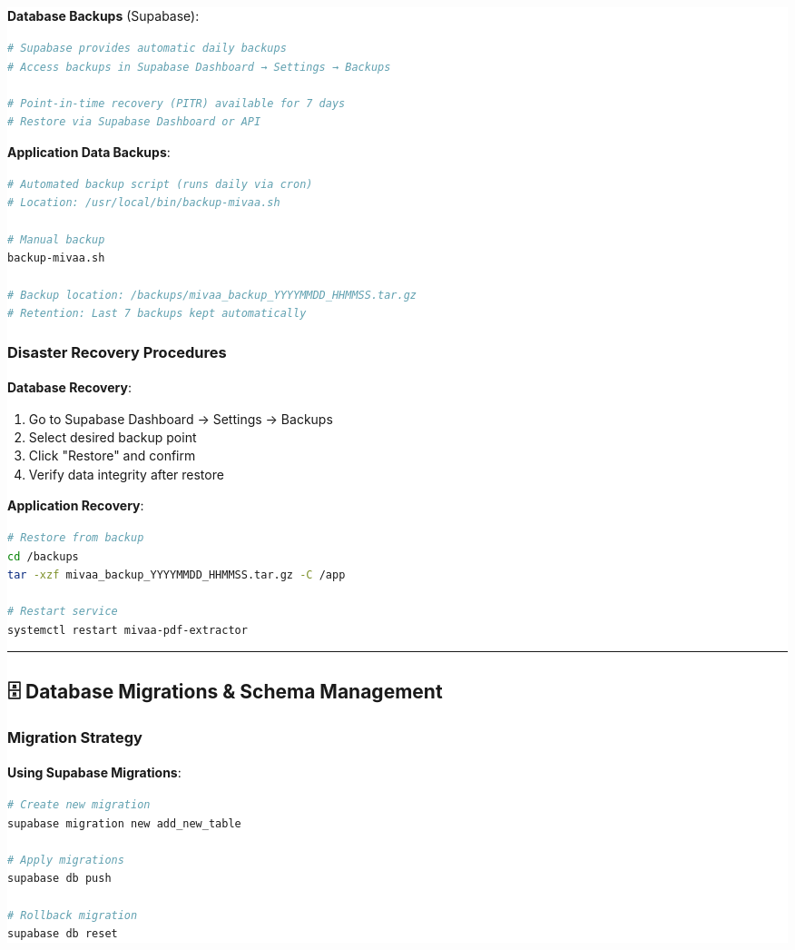 **Database Backups** (Supabase):
```bash
# Supabase provides automatic daily backups
# Access backups in Supabase Dashboard → Settings → Backups

# Point-in-time recovery (PITR) available for 7 days
# Restore via Supabase Dashboard or API
```

**Application Data Backups**:
```bash
# Automated backup script (runs daily via cron)
# Location: /usr/local/bin/backup-mivaa.sh

# Manual backup
backup-mivaa.sh

# Backup location: /backups/mivaa_backup_YYYYMMDD_HHMMSS.tar.gz
# Retention: Last 7 backups kept automatically
```

### Disaster Recovery Procedures

**Database Recovery**:
1. Go to Supabase Dashboard → Settings → Backups
2. Select desired backup point
3. Click "Restore" and confirm
4. Verify data integrity after restore

**Application Recovery**:
```bash
# Restore from backup
cd /backups
tar -xzf mivaa_backup_YYYYMMDD_HHMMSS.tar.gz -C /app

# Restart service
systemctl restart mivaa-pdf-extractor
```

---

## 🗄️ Database Migrations & Schema Management

### Migration Strategy

**Using Supabase Migrations**:
```bash
# Create new migration
supabase migration new add_new_table

# Apply migrations
supabase db push

# Rollback migration
supabase db reset
```
